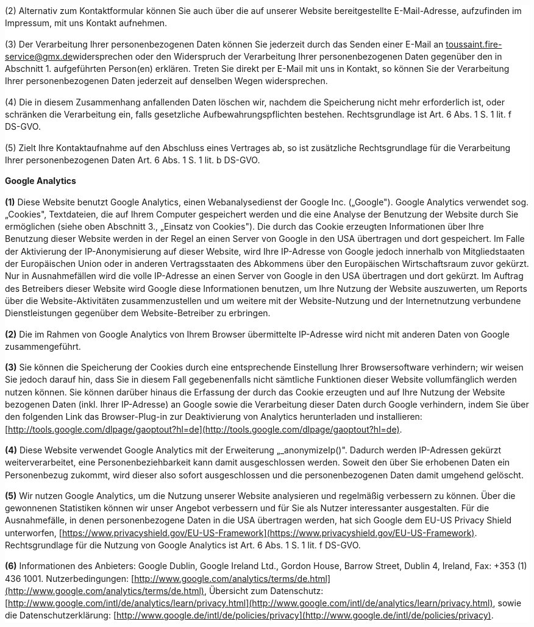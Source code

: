 (2) Alternativ zum Kontaktformular können Sie auch über die auf unserer Website bereitgestellte E-Mail-Adresse, aufzufinden im Impressum, mit uns Kontakt aufnehmen.

(3) Der Verarbeitung Ihrer personenbezogenen Daten können Sie jederzeit durch das Senden einer E-Mail an [toussaint.fire-service@gmx.de](mailto:toussaint.fire-service@gmx.de)widersprechen oder den Widerspruch der Verarbeitung Ihrer personenbezogenen Daten gegenüber den in Abschnitt 1. aufgeführten Person(en) erklären. Treten Sie direkt per E-Mail mit uns in Kontakt, so können Sie der Verarbeitung Ihrer personenbezogenen Daten jederzeit auf denselben Wegen widersprechen.

(4) Die in diesem Zusammenhang anfallenden Daten löschen wir, nachdem die Speicherung nicht mehr erforderlich ist, oder schränken die Verarbeitung ein, falls gesetzliche Aufbewahrungspflichten bestehen. Rechtsgrundlage ist Art. 6 Abs. 1 S. 1 lit. f DS-GVO.

(5) Zielt Ihre Kontaktaufnahme auf den Abschluss eines Vertrages ab, so ist zusätzliche Rechtsgrundlage für die Verarbeitung Ihrer personenbezogenen Daten Art. 6 Abs. 1 S. 1 lit. b DS-GVO.

**Google Analytics**

**(1)** Diese Website benutzt Google Analytics, einen Webanalysedienst der Google Inc. („Google"). Google Analytics verwendet sog. „Cookies", Textdateien, die auf Ihrem Computer gespeichert werden und die eine Analyse der Benutzung der Website durch Sie ermöglichen (siehe oben Abschnitt 3., „Einsatz von Cookies"). Die durch das Cookie erzeugten Informationen über Ihre Benutzung dieser Website werden in der Regel an einen Server von Google in den USA übertragen und dort gespeichert. Im Falle der Aktivierung der IP-Anonymisierung auf dieser Website, wird Ihre IP-Adresse von Google jedoch innerhalb von Mitgliedstaaten der Europäischen Union oder in anderen Vertragsstaaten des Abkommens über den Europäischen Wirtschaftsraum zuvor gekürzt. Nur in Ausnahmefällen wird die volle IP-Adresse an einen Server von Google in den USA übertragen und dort gekürzt. Im Auftrag des Betreibers dieser Website wird Google diese Informationen benutzen, um Ihre Nutzung der Website auszuwerten, um Reports über die Website-Aktivitäten zusammenzustellen und um weitere mit der Website-Nutzung und der Internetnutzung verbundene Dienstleistungen gegenüber dem Website-Betreiber zu erbringen.

**(2)** Die im Rahmen von Google Analytics von Ihrem Browser übermittelte IP-Adresse wird nicht mit anderen Daten von Google zusammengeführt.

**(3)** Sie können die Speicherung der Cookies durch eine entsprechende Einstellung Ihrer Browsersoftware verhindern; wir weisen Sie jedoch darauf hin, dass Sie in diesem Fall gegebenenfalls nicht sämtliche Funktionen dieser Website vollumfänglich werden nutzen können. Sie können darüber hinaus die Erfassung der durch das Cookie erzeugten und auf Ihre Nutzung der Website bezogenen Daten (inkl. Ihrer IP-Adresse) an Google sowie die Verarbeitung dieser Daten durch Google verhindern, indem Sie über den folgenden Link das Browser-Plug-in zur Deaktivierung von Analytics herunterladen und installieren: [http://tools.google.com/dlpage/gaoptout?hl=de](http://tools.google.com/dlpage/gaoptout?hl=de).

**(4)** Diese Website verwendet Google Analytics mit der Erweiterung „\_anonymizeIp()". Dadurch werden IP-Adressen gekürzt weiterverarbeitet, eine Personenbeziehbarkeit kann damit ausgeschlossen werden. Soweit den über Sie erhobenen Daten ein Personenbezug zukommt, wird dieser also sofort ausgeschlossen und die personenbezogenen Daten damit umgehend gelöscht.

**(5)** Wir nutzen Google Analytics, um die Nutzung unserer Website analysieren und regelmä&szlig;ig verbessern zu können. Über die gewonnenen Statistiken können wir unser Angebot verbessern und für Sie als Nutzer interessanter ausgestalten. Für die Ausnahmefälle, in denen personenbezogene Daten in die USA übertragen werden, hat sich Google dem EU-US Privacy Shield unterworfen, [https://www.privacyshield.gov/EU-US-Framework](https://www.privacyshield.gov/EU-US-Framework). Rechtsgrundlage für die Nutzung von Google Analytics ist Art. 6 Abs. 1 S. 1 lit. f DS-GVO.

**(6)** Informationen des Anbieters: Google Dublin, Google Ireland Ltd., Gordon House, Barrow Street, Dublin 4, Ireland, Fax: +353 (1) 436 1001. Nutzerbedingungen: [http://www.google.com/analytics/terms/de.html](http://www.google.com/analytics/terms/de.html), Übersicht zum Datenschutz: [http://www.google.com/intl/de/analytics/learn/privacy.html](http://www.google.com/intl/de/analytics/learn/privacy.html), sowie die Datenschutzerklärung: [http://www.google.de/intl/de/policies/privacy](http://www.google.de/intl/de/policies/privacy).
